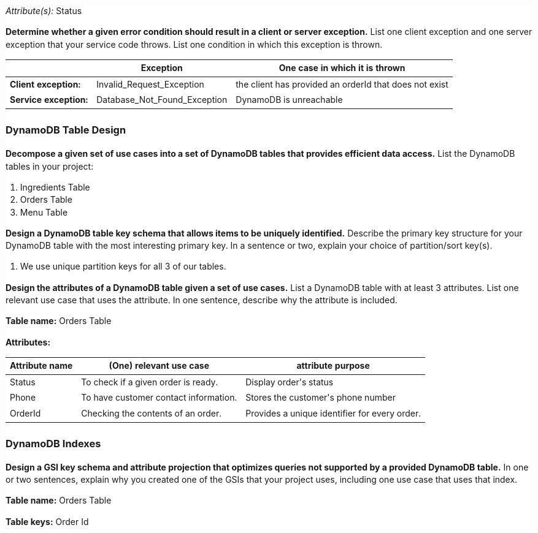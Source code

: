 *Attribute(s):*  Status 

**Determine whether a given error condition should result in a client or server
exception.** List one client exception and one server exception that your
service code throws. List one condition in which this exception is thrown.

|                       |**Exception** |**One case in which it is thrown** |
|---	                |---	       |---	                               |
|**Client exception:**  |	Invalid_Request_Exception           |	      the client has provided an orderId that does not exist                         |
|**Service exception:** |	 Database_Not_Found_Exception          |	    DynamoDB is unreachable                           |

### DynamoDB Table Design

**Decompose a given set of use cases into a set of DynamoDB tables that provides
efficient data access.** List the DynamoDB tables in your project:

1. Ingredients Table 
2. Orders Table
3. Menu Table


**Design a DynamoDB table key schema that allows items to be uniquely
identified.** Describe the primary key structure for your DynamoDB table with
the most interesting primary key. In a sentence or two, explain your choice of
partition/sort key(s).

1. We use unique partition keys for all 3 of our tables.

**Design the attributes of a DynamoDB table given a set of use cases.** List a
DynamoDB table with at least 3 attributes. List one relevant use case that uses
the attribute. In one sentence, describe why the attribute is included.

**Table name:**  Orders Table 
 
**Attributes:** 

|Attribute name |(One) relevant use case |attribute purpose |
|---            |---                     |---               |
|   Status            |   To check if a given order is ready.                     |    Display order's status              |
|    Phone           |        To have customer contact information.                |      Stores the customer's phone number            |
|   OrderId            |    Checking the contents of an order.                    |    Provides a unique identifier for every order.              |


### DynamoDB Indexes

**Design a GSI key schema and attribute projection that optimizes queries not
supported by a provided DynamoDB table.** In one or two sentences, explain why
you created one of the GSIs that your project uses, including one use case that
uses that index.

**Table name:** Orders Table

**Table keys:** Order Id
